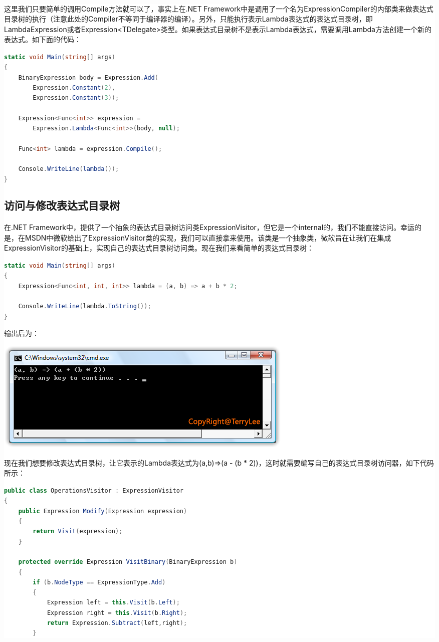 这里我们只要简单的调用Compile方法就可以了，事实上在.NET Framework中是调用了一个名为ExpressionCompiler的内部类来做表达式目录树的执行（注意此处的Compiler不等同于编译器的编译）。另外，只能执行表示Lambda表达式的表达式目录树，即LambdaExpression或者Expression&lt;TDelegate&gt;类型。如果表达式目录树不是表示Lambda表达式，需要调用Lambda方法创建一个新的表达式。如下面的代码：

```C#
static void Main(string[] args)
{
    BinaryExpression body = Expression.Add(
        Expression.Constant(2),
        Expression.Constant(3));

    Expression<Func<int>> expression = 
        Expression.Lambda<Func<int>>(body, null);

    Func<int> lambda = expression.Compile();

    Console.WriteLine(lambda());
}
```

## 访问与修改表达式目录树

在.NET Framework中，提供了一个抽象的表达式目录树访问类ExpressionVisitor，但它是一个internal的，我们不能直接访问。幸运的是，在MSDN中微软给出了ExpressionVisitor类的实现，我们可以直接拿来使用。该类是一个抽象类，微软旨在让我们在集成ExpressionVisitor的基础上，实现自己的表达式目录树访问类。现在我们来看简单的表达式目录树：

```C#
static void Main(string[] args)
{
    Expression<Func<int, int, int>> lambda = (a, b) => a + b * 2;

    Console.WriteLine(lambda.ToString());
} 
```

输出后为：

![result2](打造自己的linqProvider/result2.png)

现在我们想要修改表达式目录树，让它表示的Lambda表达式为(a,b)=>(a - (b * 2))，这时就需要编写自己的表达式目录树访问器，如下代码所示：

```C#
public class OperationsVisitor : ExpressionVisitor
{
    public Expression Modify(Expression expression)
    {
        return Visit(expression);
    }

    protected override Expression VisitBinary(BinaryExpression b)
    {
        if (b.NodeType == ExpressionType.Add)
        {
            Expression left = this.Visit(b.Left);
            Expression right = this.Visit(b.Right);
            return Expression.Subtract(left,right);
        }
```